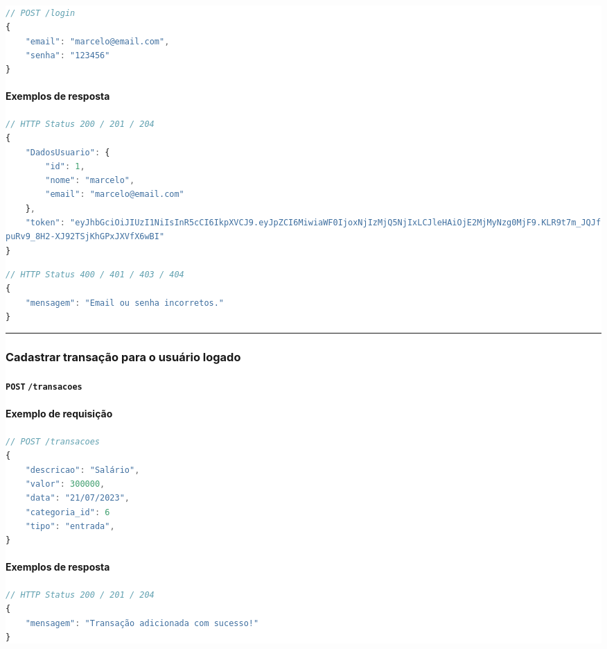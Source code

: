 ```javascript
// POST /login
{
    "email": "marcelo@email.com",
    "senha": "123456"
}
```

#### **Exemplos de resposta**

```javascript
// HTTP Status 200 / 201 / 204
{
    "DadosUsuario": {
        "id": 1,
        "nome": "marcelo",
        "email": "marcelo@email.com"
    },
    "token": "eyJhbGciOiJIUzI1NiIsInR5cCI6IkpXVCJ9.eyJpZCI6MiwiaWF0IjoxNjIzMjQ5NjIxLCJleHAiOjE2MjMyNzg0MjF9.KLR9t7m_JQJfpuRv9_8H2-XJ92TSjKhGPxJXVfX6wBI"
}
```

```javascript
// HTTP Status 400 / 401 / 403 / 404
{
    "mensagem": "Email ou senha incorretos."
}
```

---

### **Cadastrar transação para o usuário logado**

#### `POST` `/transacoes`

#### **Exemplo de requisição**

```javascript
// POST /transacoes
{    
    "descricao": "Salário",
    "valor": 300000,
    "data": "21/07/2023",
    "categoria_id": 6
    "tipo": "entrada",
}
```

#### **Exemplos de resposta**

```javascript
// HTTP Status 200 / 201 / 204
{
    "mensagem": "Transação adicionada com sucesso!"
}
```

